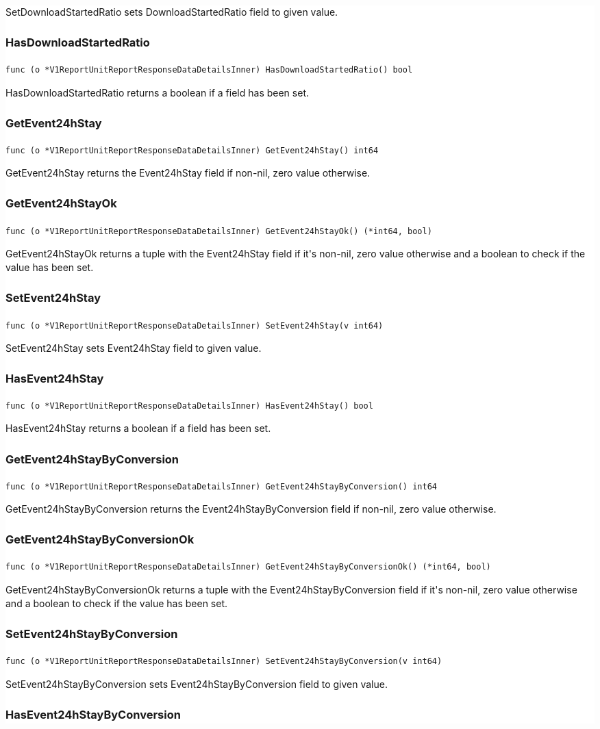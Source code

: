 SetDownloadStartedRatio sets DownloadStartedRatio field to given value.

### HasDownloadStartedRatio

`func (o *V1ReportUnitReportResponseDataDetailsInner) HasDownloadStartedRatio() bool`

HasDownloadStartedRatio returns a boolean if a field has been set.

### GetEvent24hStay

`func (o *V1ReportUnitReportResponseDataDetailsInner) GetEvent24hStay() int64`

GetEvent24hStay returns the Event24hStay field if non-nil, zero value otherwise.

### GetEvent24hStayOk

`func (o *V1ReportUnitReportResponseDataDetailsInner) GetEvent24hStayOk() (*int64, bool)`

GetEvent24hStayOk returns a tuple with the Event24hStay field if it's non-nil, zero value otherwise
and a boolean to check if the value has been set.

### SetEvent24hStay

`func (o *V1ReportUnitReportResponseDataDetailsInner) SetEvent24hStay(v int64)`

SetEvent24hStay sets Event24hStay field to given value.

### HasEvent24hStay

`func (o *V1ReportUnitReportResponseDataDetailsInner) HasEvent24hStay() bool`

HasEvent24hStay returns a boolean if a field has been set.

### GetEvent24hStayByConversion

`func (o *V1ReportUnitReportResponseDataDetailsInner) GetEvent24hStayByConversion() int64`

GetEvent24hStayByConversion returns the Event24hStayByConversion field if non-nil, zero value otherwise.

### GetEvent24hStayByConversionOk

`func (o *V1ReportUnitReportResponseDataDetailsInner) GetEvent24hStayByConversionOk() (*int64, bool)`

GetEvent24hStayByConversionOk returns a tuple with the Event24hStayByConversion field if it's non-nil, zero value otherwise
and a boolean to check if the value has been set.

### SetEvent24hStayByConversion

`func (o *V1ReportUnitReportResponseDataDetailsInner) SetEvent24hStayByConversion(v int64)`

SetEvent24hStayByConversion sets Event24hStayByConversion field to given value.

### HasEvent24hStayByConversion
